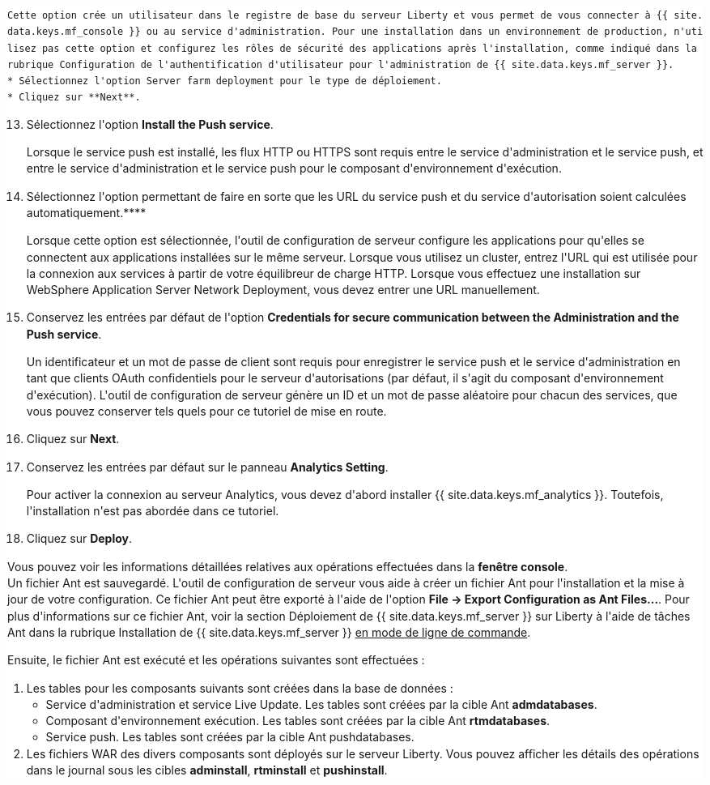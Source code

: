     Cette option crée un utilisateur dans le registre de base du serveur Liberty et vous permet de vous connecter à {{ site.data.keys.mf_console }} ou au service d'administration. Pour une installation dans un environnement de production, n'utilisez pas cette option et configurez les rôles de sécurité des applications après l'installation, comme indiqué dans la rubrique Configuration de l'authentification d'utilisateur pour l'administration de {{ site.data.keys.mf_server }}.
    * Sélectionnez l'option Server farm deployment pour le type de déploiement. 
    * Cliquez sur **Next**. 
13. Sélectionnez l'option **Install the Push service**. 

    Lorsque le service push est installé, les flux HTTP ou HTTPS sont requis entre le service d'administration et le service push, et entre le service d'administration et le service push pour le composant d'environnement d'exécution.
14. Sélectionnez l'option permettant de faire en sorte que les URL du service push et du service d'autorisation soient calculées automatiquement.****

    Lorsque cette option est sélectionnée, l'outil de configuration de serveur configure les applications pour qu'elles se connectent aux applications installées sur le même serveur. Lorsque vous utilisez un cluster, entrez l'URL qui est utilisée pour la connexion aux services à partir de votre équilibreur de charge HTTP. Lorsque vous effectuez une installation sur WebSphere Application Server Network Deployment, vous devez entrer une URL manuellement.
15. Conservez les entrées par défaut de l'option **Credentials for secure communication between the Administration and the Push service**. 

    Un identificateur et un mot de passe de client sont requis pour enregistrer le service push et le service d'administration en tant que clients OAuth confidentiels pour le serveur d'autorisations (par défaut, il s'agit du composant d'environnement d'exécution). L'outil de configuration de serveur génère un ID et un mot de passe aléatoire pour chacun des services, que vous pouvez conserver tels quels pour ce tutoriel de mise en route.
16. Cliquez sur **Next**.
17. Conservez les entrées par défaut sur le panneau **Analytics Setting**.

    Pour activer la connexion au serveur Analytics, vous devez d'abord installer {{ site.data.keys.mf_analytics }}. Toutefois, l'installation n'est pas abordée dans ce tutoriel.
18. Cliquez sur **Deploy**.

Vous pouvez voir les informations détaillées relatives aux opérations effectuées dans la **fenêtre console**.  
Un fichier Ant est sauvegardé. L'outil de configuration de serveur vous aide à créer un fichier Ant pour l'installation et la mise à jour de votre configuration. Ce fichier Ant peut être exporté à l'aide de l'option **File → Export Configuration as Ant Files...**. Pour plus d'informations sur ce fichier Ant, voir  la section Déploiement de {{ site.data.keys.mf_server }} sur Liberty à l'aide de tâches Ant dans la rubrique Installation de {{ site.data.keys.mf_server }} [ en mode de ligne de commande](../command-line).

Ensuite, le fichier Ant est exécuté et les opérations suivantes sont effectuées :

1. Les tables pour les composants suivants sont créées dans la base de données :
    * Service d'administration et service Live Update. Les tables sont créées par la cible Ant **admdatabases**. 
    * Composant d'environnement exécution. Les tables sont créées par la cible Ant **rtmdatabases**. 
    * Service push. Les tables sont créées par la cible Ant pushdatabases.
2. Les fichiers WAR des divers composants sont déployés sur le serveur Liberty. Vous pouvez afficher les détails des opérations dans le journal sous les cibles **adminstall**, **rtminstall** et **pushinstall**. 
